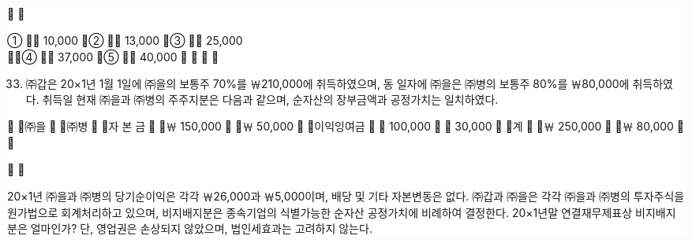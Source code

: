 


①
￦ 10,000
②
￦ 13,000 
③
￦ 25,000  

④
￦ 37,000
⑤
￦ 40,000






33. ㈜갑은 20×1년 1월 1일에 ㈜을의 보통주 70%를 ￦210,000에 취득하였으며, 동 일자에 ㈜을은 ㈜병의 보통주 80%를 ￦80,000에 취득하였다. 취득일 현재 ㈜을과 ㈜병의 주주지분은 다음과 같으며, 순자산의 장부금액과 공정가치는 일치하였다.


㈜을

㈜병

자  본  금

￦ 150,000

￦ 50,000

이익잉여금

  100,000

   30,000

계

￦ 250,000

￦ 80,000







   20×1년 ㈜을과 ㈜병의 당기순이익은 각각 ￦26,000과 ￦5,000이며, 배당 및 기타 자본변동은 없다. ㈜갑과 ㈜을은 각각 ㈜을과 ㈜병의 투자주식을 원가법으로 회계처리하고 있으며, 비지배지분은 종속기업의 식별가능한 순자산 공정가치에 비례하여 결정한다. 20×1년말 연결재무제표상 비지배지분은 얼마인가? 단, 영업권은 손상되지 않았으며, 법인세효과는 고려하지 않는다.
